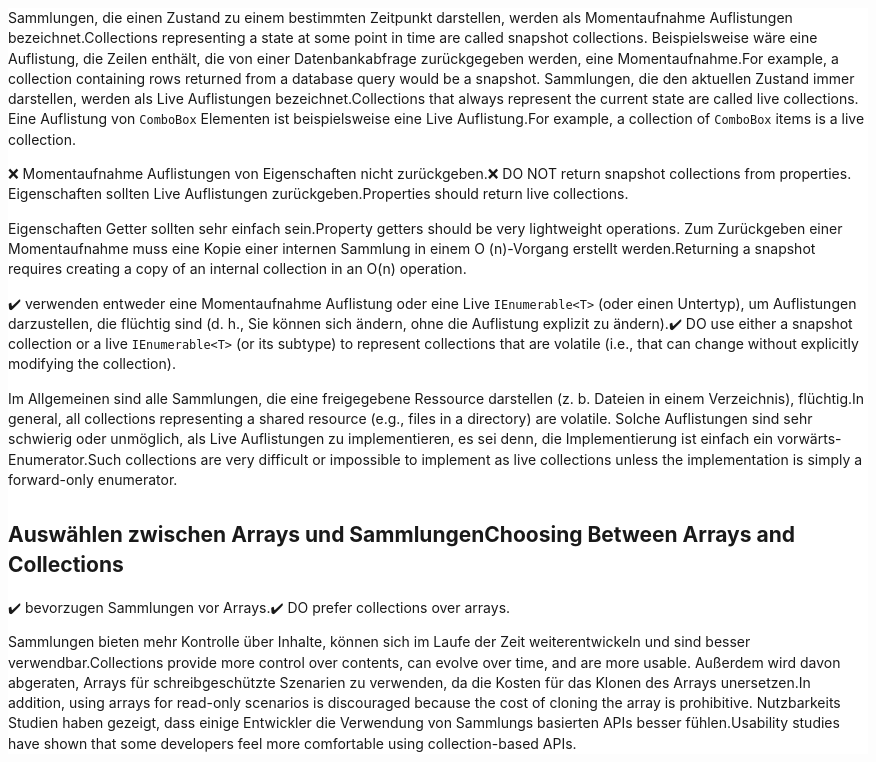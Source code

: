  <span data-ttu-id="fea4c-148">Sammlungen, die einen Zustand zu einem bestimmten Zeitpunkt darstellen, werden als Momentaufnahme Auflistungen bezeichnet.</span><span class="sxs-lookup"><span data-stu-id="fea4c-148">Collections representing a state at some point in time are called snapshot collections.</span></span> <span data-ttu-id="fea4c-149">Beispielsweise wäre eine Auflistung, die Zeilen enthält, die von einer Datenbankabfrage zurückgegeben werden, eine Momentaufnahme.</span><span class="sxs-lookup"><span data-stu-id="fea4c-149">For example, a collection containing rows returned from a database query would be a snapshot.</span></span> <span data-ttu-id="fea4c-150">Sammlungen, die den aktuellen Zustand immer darstellen, werden als Live Auflistungen bezeichnet.</span><span class="sxs-lookup"><span data-stu-id="fea4c-150">Collections that always represent the current state are called live collections.</span></span> <span data-ttu-id="fea4c-151">Eine Auflistung von `ComboBox` Elementen ist beispielsweise eine Live Auflistung.</span><span class="sxs-lookup"><span data-stu-id="fea4c-151">For example, a collection of `ComboBox` items is a live collection.</span></span>

 <span data-ttu-id="fea4c-152">❌ Momentaufnahme Auflistungen von Eigenschaften nicht zurückgeben.</span><span class="sxs-lookup"><span data-stu-id="fea4c-152">❌ DO NOT return snapshot collections from properties.</span></span> <span data-ttu-id="fea4c-153">Eigenschaften sollten Live Auflistungen zurückgeben.</span><span class="sxs-lookup"><span data-stu-id="fea4c-153">Properties should return live collections.</span></span>

 <span data-ttu-id="fea4c-154">Eigenschaften Getter sollten sehr einfach sein.</span><span class="sxs-lookup"><span data-stu-id="fea4c-154">Property getters should be very lightweight operations.</span></span> <span data-ttu-id="fea4c-155">Zum Zurückgeben einer Momentaufnahme muss eine Kopie einer internen Sammlung in einem O (n)-Vorgang erstellt werden.</span><span class="sxs-lookup"><span data-stu-id="fea4c-155">Returning a snapshot requires creating a copy of an internal collection in an O(n) operation.</span></span>

 <span data-ttu-id="fea4c-156">✔️ verwenden entweder eine Momentaufnahme Auflistung oder eine Live `IEnumerable<T>` (oder einen Untertyp), um Auflistungen darzustellen, die flüchtig sind (d. h., Sie können sich ändern, ohne die Auflistung explizit zu ändern).</span><span class="sxs-lookup"><span data-stu-id="fea4c-156">✔️ DO use either a snapshot collection or a live `IEnumerable<T>` (or its subtype) to represent collections that are volatile (i.e., that can change without explicitly modifying the collection).</span></span>

 <span data-ttu-id="fea4c-157">Im Allgemeinen sind alle Sammlungen, die eine freigegebene Ressource darstellen (z. b. Dateien in einem Verzeichnis), flüchtig.</span><span class="sxs-lookup"><span data-stu-id="fea4c-157">In general, all collections representing a shared resource (e.g., files in a directory) are volatile.</span></span> <span data-ttu-id="fea4c-158">Solche Auflistungen sind sehr schwierig oder unmöglich, als Live Auflistungen zu implementieren, es sei denn, die Implementierung ist einfach ein vorwärts-Enumerator.</span><span class="sxs-lookup"><span data-stu-id="fea4c-158">Such collections are very difficult or impossible to implement as live collections unless the implementation is simply a forward-only enumerator.</span></span>

## <a name="choosing-between-arrays-and-collections"></a><span data-ttu-id="fea4c-159">Auswählen zwischen Arrays und Sammlungen</span><span class="sxs-lookup"><span data-stu-id="fea4c-159">Choosing Between Arrays and Collections</span></span>

 <span data-ttu-id="fea4c-160">✔️ bevorzugen Sammlungen vor Arrays.</span><span class="sxs-lookup"><span data-stu-id="fea4c-160">✔️ DO prefer collections over arrays.</span></span>

 <span data-ttu-id="fea4c-161">Sammlungen bieten mehr Kontrolle über Inhalte, können sich im Laufe der Zeit weiterentwickeln und sind besser verwendbar.</span><span class="sxs-lookup"><span data-stu-id="fea4c-161">Collections provide more control over contents, can evolve over time, and are more usable.</span></span> <span data-ttu-id="fea4c-162">Außerdem wird davon abgeraten, Arrays für schreibgeschützte Szenarien zu verwenden, da die Kosten für das Klonen des Arrays unersetzen.</span><span class="sxs-lookup"><span data-stu-id="fea4c-162">In addition, using arrays for read-only scenarios is discouraged because the cost of cloning the array is prohibitive.</span></span> <span data-ttu-id="fea4c-163">Nutzbarkeits Studien haben gezeigt, dass einige Entwickler die Verwendung von Sammlungs basierten APIs besser fühlen.</span><span class="sxs-lookup"><span data-stu-id="fea4c-163">Usability studies have shown that some developers feel more comfortable using collection-based APIs.</span></span>
